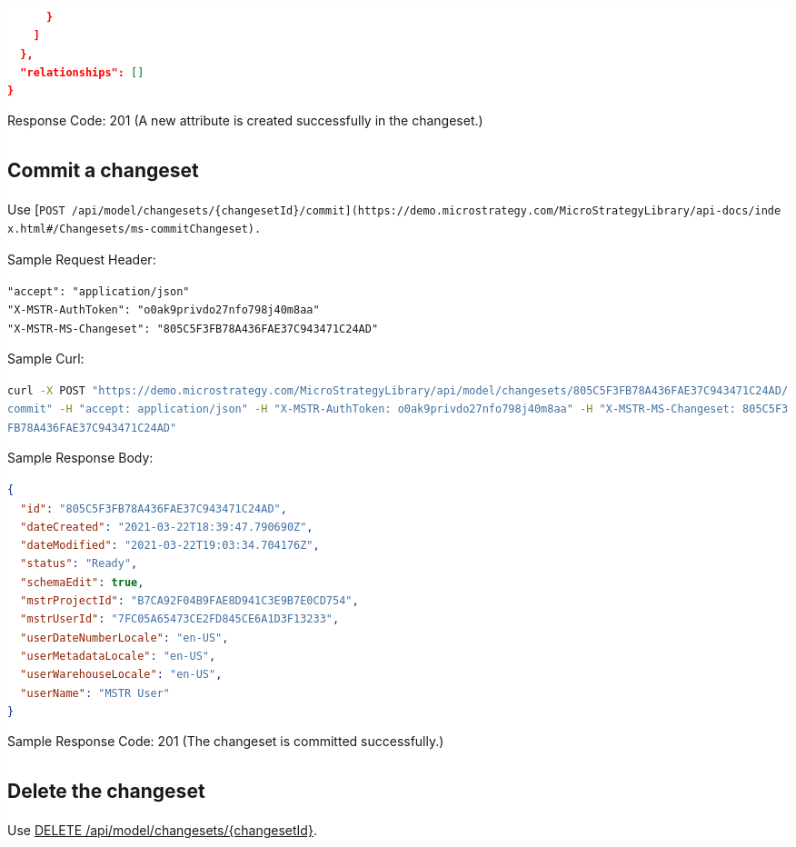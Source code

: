 ```json
      }
    ]
  },
  "relationships": []
}
```

Response Code: 201 (A new attribute is created successfully in the changeset.)

## Commit a changeset

Use [`POST /api/model/changesets/{changesetId}/commit](https://demo.microstrategy.com/MicroStrategyLibrary/api-docs/index.html#/Changesets/ms-commitChangeset).`

Sample Request Header:

```http
"accept": "application/json"
"X-MSTR-AuthToken": "o0ak9privdo27nfo798j40m8aa"
"X-MSTR-MS-Changeset": "805C5F3FB78A436FAE37C943471C24AD"
```

Sample Curl:

```bash
curl -X POST "https://demo.microstrategy.com/MicroStrategyLibrary/api/model/changesets/805C5F3FB78A436FAE37C943471C24AD/commit" -H "accept: application/json" -H "X-MSTR-AuthToken: o0ak9privdo27nfo798j40m8aa" -H "X-MSTR-MS-Changeset: 805C5F3FB78A436FAE37C943471C24AD"
```

Sample Response Body:

```json
{
  "id": "805C5F3FB78A436FAE37C943471C24AD",
  "dateCreated": "2021-03-22T18:39:47.790690Z",
  "dateModified": "2021-03-22T19:03:34.704176Z",
  "status": "Ready",
  "schemaEdit": true,
  "mstrProjectId": "B7CA92F04B9FAE8D941C3E9B7E0CD754",
  "mstrUserId": "7FC05A65473CE2FD845CE6A1D3F13233",
  "userDateNumberLocale": "en-US",
  "userMetadataLocale": "en-US",
  "userWarehouseLocale": "en-US",
  "userName": "MSTR User"
}
```

Sample Response Code: 201 (The changeset is committed successfully.)

## Delete the changeset

Use [DELETE /api/model/changesets/{changesetId}](https://demo.microstrategy.com/MicroStrategyLibrary/api-docs/index.html#/Changesets/ms-deleteChangeset).
